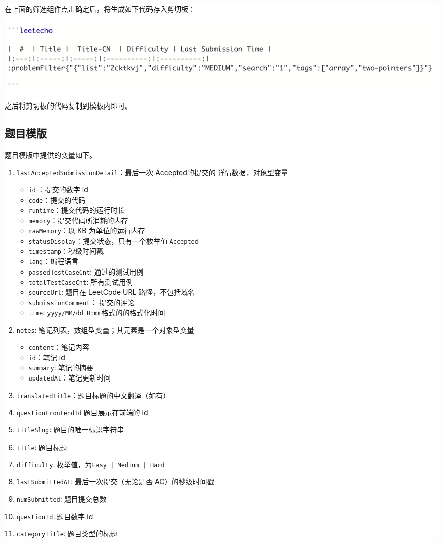 在上面的筛选组件点击确定后，将生成如下代码存入剪切板：

![](../../public/img/problem-filter-output.png)

之后将剪切板的代码复制到模板内即可。


## 题目模版

题目模版中提供的变量如下。

1.  `lastAcceptedSubmissionDetail`：最后一次 Accepted的提交的 详情数据，对象型变量
    - `id` ：提交的数字 id
    - `code`：提交的代码
    - `runtime`：提交代码的运行时长
    - `memory`：提交代码所消耗的内存
    - `rawMemory`：以 KB 为单位的运行内存
    - `statusDisplay`：提交状态，只有一个枚举值 `Accepted`
    - `timestamp`：秒级时间戳
    - `lang`：编程语言
    - `passedTestCaseCnt`: 通过的测试用例
    - `totalTestCaseCnt`: 所有测试用例
    - `sourceUrl`: 题目在 LeetCode URL 路径，不包括域名
    - `submissionComment`： 提交的评论
    - `time`: `yyyy/MM/dd H:mm`格式的的格式化时间

2. `notes`: 笔记列表，数组型变量；其元素是一个对象型变量
    - `content`：笔记内容
    - `id`：笔记 id
    - `summary`: 笔记的摘要
    - `updatedAt`：笔记更新时间

3. `translatedTitle`：题目标题的中文翻译（如有）

4. `questionFrontendId` 题目展示在前端的 id

5. `titleSlug`: 题目的唯一标识字符串

6. `title`: 题目标题

7. `difficulty`: 枚举值，为`Easy | Medium | Hard`

8. `lastSubmittedAt`: 最后一次提交（无论是否 AC）的秒级时间戳

9. `numSubmitted`: 题目提交总数

10. `questionId`: 题目数字 id

11. `categoryTitle`: 题目类型的标题

